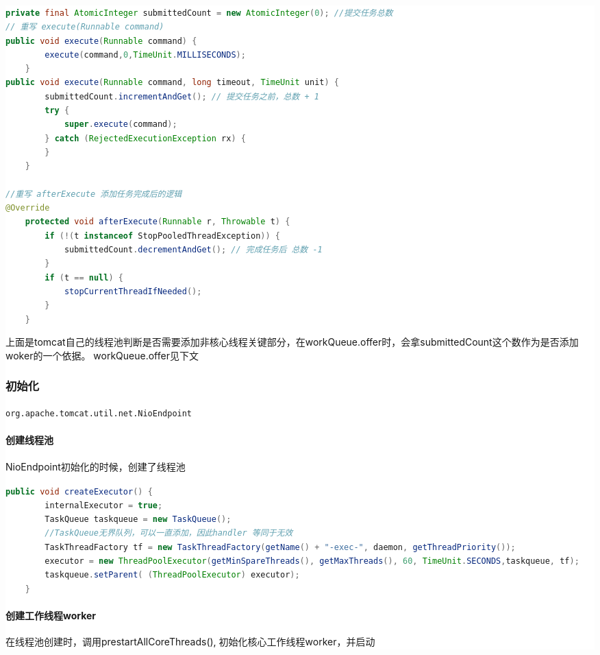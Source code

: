 ```java
private final AtomicInteger submittedCount = new AtomicInteger(0); //提交任务总数
// 重写 execute(Runnable command)
public void execute(Runnable command) {
        execute(command,0,TimeUnit.MILLISECONDS);
    }
public void execute(Runnable command, long timeout, TimeUnit unit) {
        submittedCount.incrementAndGet(); // 提交任务之前，总数 + 1
        try {
            super.execute(command);
        } catch (RejectedExecutionException rx) {
        }
    }

//重写 afterExecute 添加任务完成后的逻辑
@Override
    protected void afterExecute(Runnable r, Throwable t) {
        if (!(t instanceof StopPooledThreadException)) {
            submittedCount.decrementAndGet(); // 完成任务后 总数 -1
        }
        if (t == null) {
            stopCurrentThreadIfNeeded();
        }
    }
```

上面是tomcat自己的线程池判断是否需要添加非核心线程关键部分，在workQueue.offer时，会拿submittedCount这个数作为是否添加woker的一个依据。
workQueue.offer见下文

### 初始化

`org.apache.tomcat.util.net.NioEndpoint`

#### 创建线程池

NioEndpoint初始化的时候，创建了线程池

```java
public void createExecutor() {
        internalExecutor = true;
        TaskQueue taskqueue = new TaskQueue();
        //TaskQueue无界队列，可以一直添加，因此handler 等同于无效
        TaskThreadFactory tf = new TaskThreadFactory(getName() + "-exec-", daemon, getThreadPriority());
        executor = new ThreadPoolExecutor(getMinSpareThreads(), getMaxThreads(), 60, TimeUnit.SECONDS,taskqueue, tf);
        taskqueue.setParent( (ThreadPoolExecutor) executor);
    }
```

#### 创建工作线程worker

在线程池创建时，调用prestartAllCoreThreads(), 初始化核心工作线程worker，并启动
